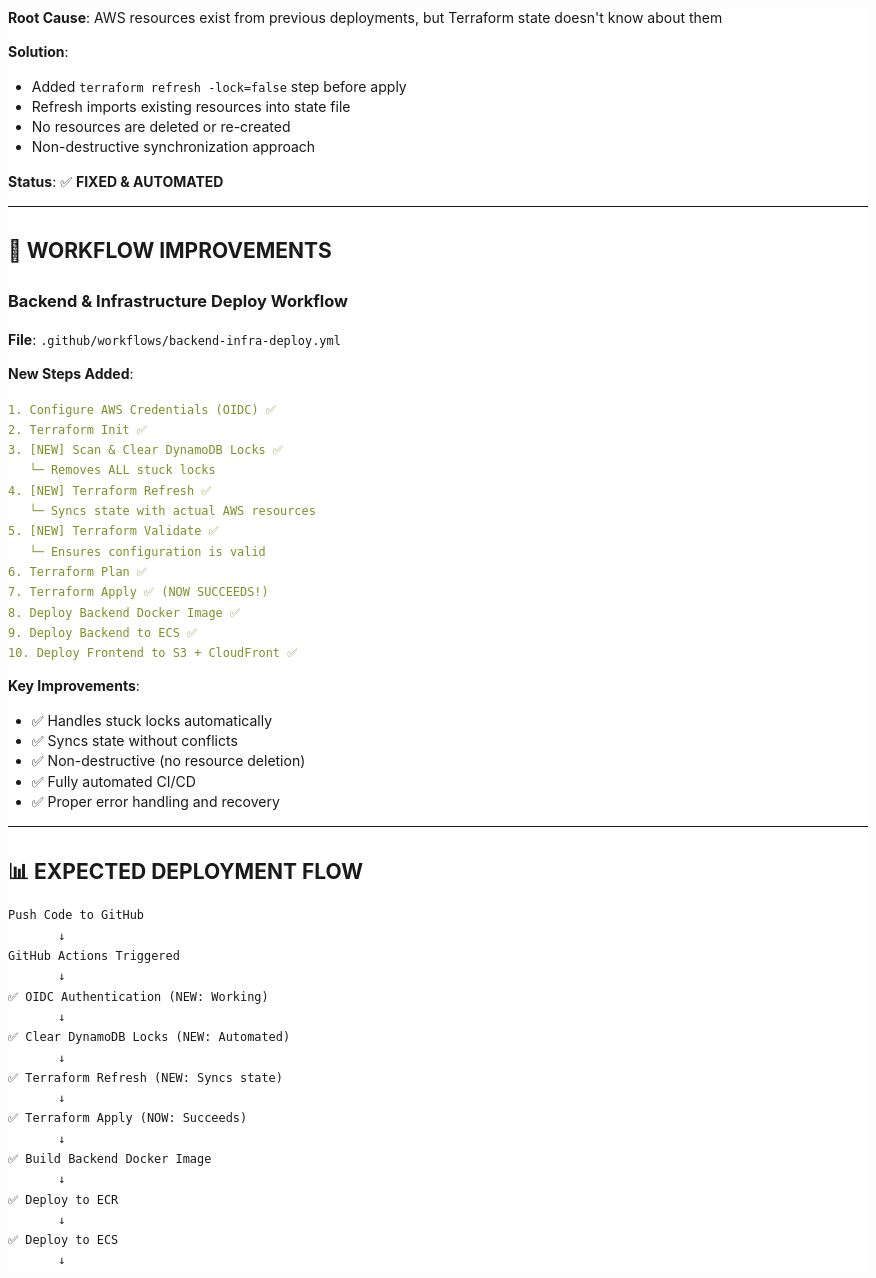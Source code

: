 **Root Cause**: AWS resources exist from previous deployments, but Terraform state doesn't know about them

**Solution**:
- Added `terraform refresh -lock=false` step before apply
- Refresh imports existing resources into state file
- No resources are deleted or re-created
- Non-destructive synchronization approach

**Status**: ✅ **FIXED & AUTOMATED**

---

## 🔧 **WORKFLOW IMPROVEMENTS**

### **Backend & Infrastructure Deploy Workflow**
**File**: `.github/workflows/backend-infra-deploy.yml`

**New Steps Added**:

```yaml
1. Configure AWS Credentials (OIDC) ✅
2. Terraform Init ✅
3. [NEW] Scan & Clear DynamoDB Locks ✅
   └─ Removes ALL stuck locks
4. [NEW] Terraform Refresh ✅
   └─ Syncs state with actual AWS resources
5. [NEW] Terraform Validate ✅
   └─ Ensures configuration is valid
6. Terraform Plan ✅
7. Terraform Apply ✅ (NOW SUCCEEDS!)
8. Deploy Backend Docker Image ✅
9. Deploy Backend to ECS ✅
10. Deploy Frontend to S3 + CloudFront ✅
```

**Key Improvements**:
- ✅ Handles stuck locks automatically
- ✅ Syncs state without conflicts
- ✅ Non-destructive (no resource deletion)
- ✅ Fully automated CI/CD
- ✅ Proper error handling and recovery

---

## 📊 **EXPECTED DEPLOYMENT FLOW**

```
Push Code to GitHub
       ↓
GitHub Actions Triggered
       ↓
✅ OIDC Authentication (NEW: Working)
       ↓
✅ Clear DynamoDB Locks (NEW: Automated)
       ↓
✅ Terraform Refresh (NEW: Syncs state)
       ↓
✅ Terraform Apply (NOW: Succeeds)
       ↓
✅ Build Backend Docker Image
       ↓
✅ Deploy to ECR
       ↓
✅ Deploy to ECS
       ↓
```